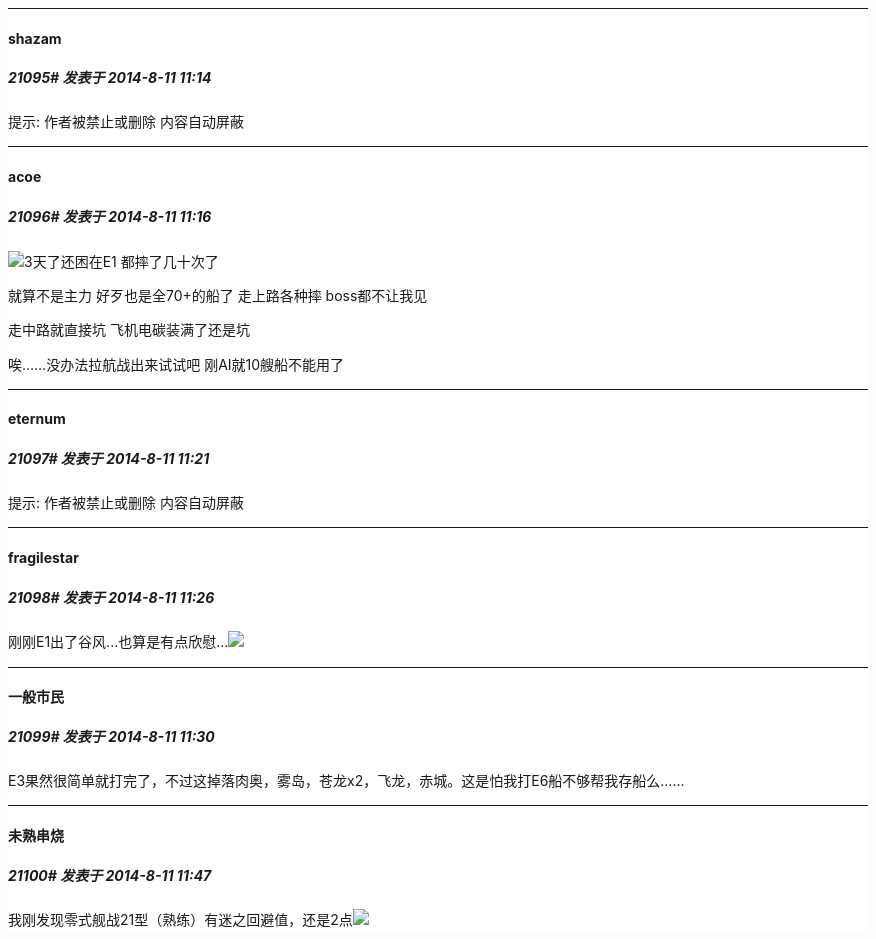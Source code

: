 
-----

####  shazam  
##### 21095#       发表于 2014-8-11 11:14

提示: 作者被禁止或删除 内容自动屏蔽


-----

####  acoe  
##### 21096#       发表于 2014-8-11 11:16


<img src="https://static.saraba1st.com/image/smiley/face/172.gif" referrerpolicy="no-referrer">3天了还困在E1 都摔了几十次了

就算不是主力 好歹也是全70+的船了 走上路各种摔 boss都不让我见

走中路就直接坑 飞机电碳装满了还是坑

唉……没办法拉航战出来试试吧 刚AI就10艘船不能用了


-----

####  eternum  
##### 21097#       发表于 2014-8-11 11:21

提示: 作者被禁止或删除 内容自动屏蔽


-----

####  fragilestar  
##### 21098#       发表于 2014-8-11 11:26


刚刚E1出了谷风...也算是有点欣慰...<img src="https://static.saraba1st.com/image/smiley/face/88.gif" referrerpolicy="no-referrer">


-----

####  一般市民  
##### 21099#       发表于 2014-8-11 11:30


E3果然很简单就打完了，不过这掉落肉奥，雾岛，苍龙x2，飞龙，赤城。这是怕我打E6船不够帮我存船么…… 


-----

####  未熟串烧  
##### 21100#       发表于 2014-8-11 11:47


我刚发现零式舰战21型（熟练）有迷之回避值，还是2点<img src="https://static.saraba1st.com/image/smiley/face/142.gif" referrerpolicy="no-referrer">

